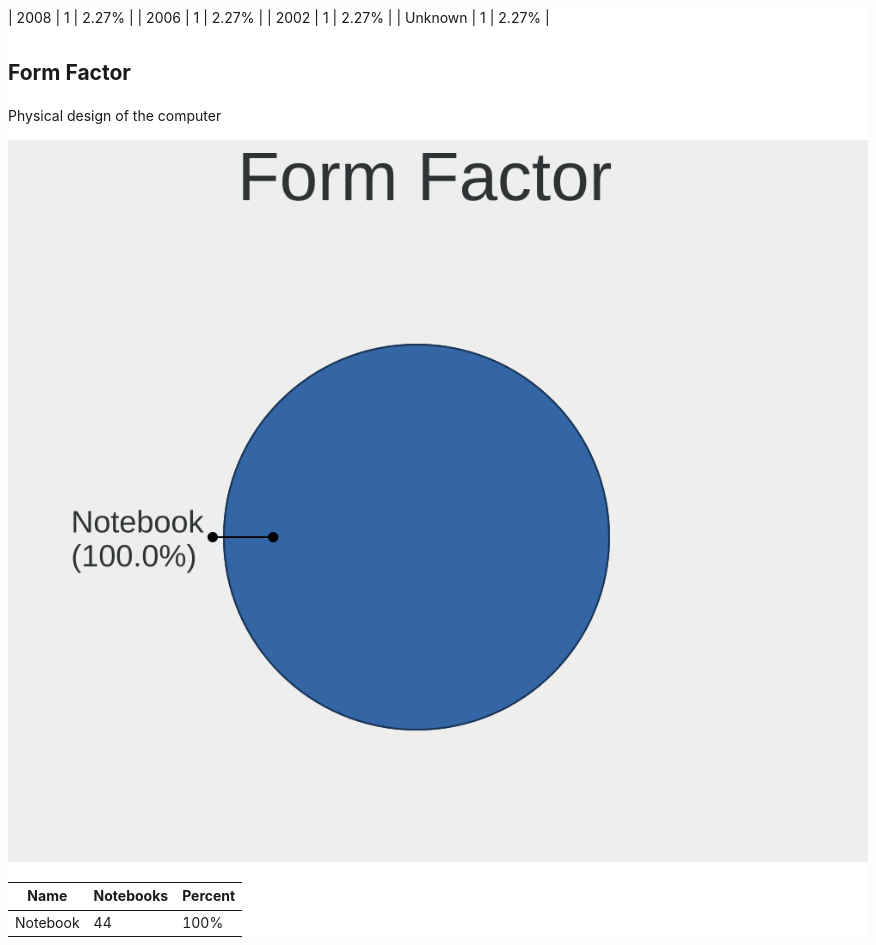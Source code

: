 | 2008    | 1         | 2.27%   |
| 2006    | 1         | 2.27%   |
| 2002    | 1         | 2.27%   |
| Unknown | 1         | 2.27%   |

Form Factor
-----------

Physical design of the computer

![Form Factor](./images/pie_chart_bsd/node_formfactor.svg)


| Name     | Notebooks | Percent |
|----------|-----------|---------|
| Notebook | 44        | 100%    |
